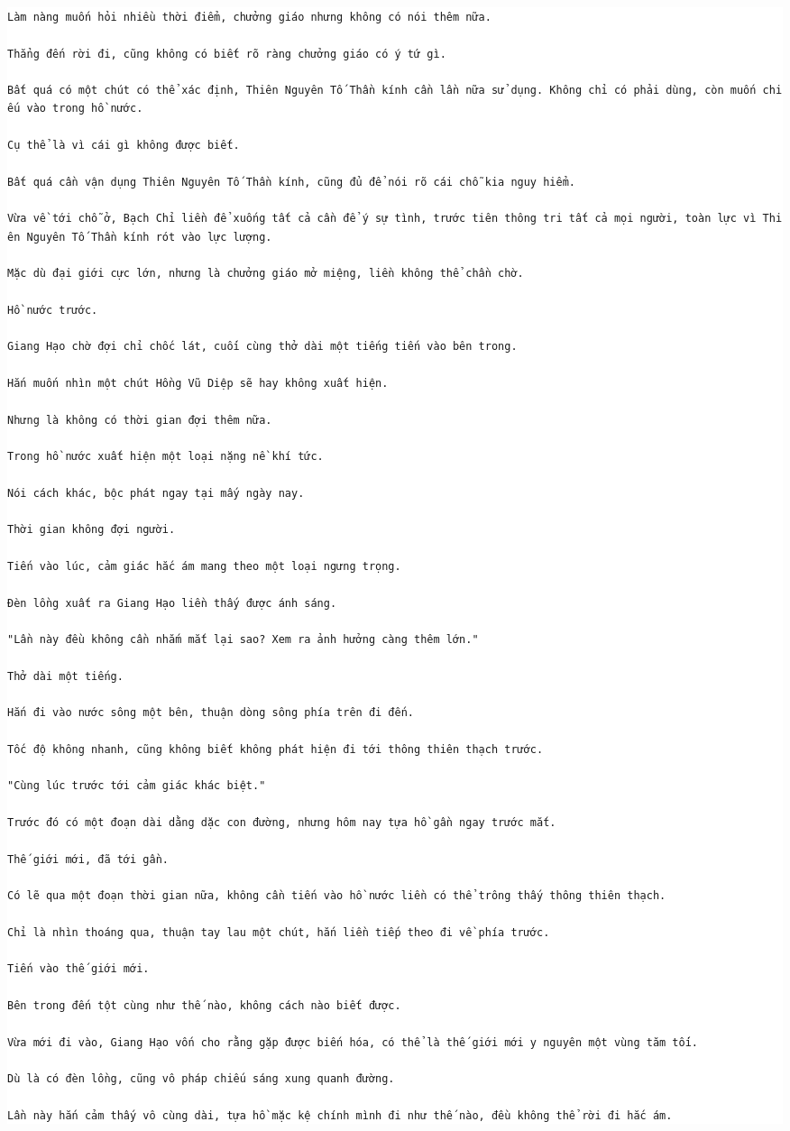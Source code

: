 	Làm nàng muốn hỏi nhiều thời điểm, chưởng giáo nhưng không có nói thêm nữa.

	Thẳng đến rời đi, cũng không có biết rõ ràng chưởng giáo có ý tứ gì.

	Bất quá có một chút có thể xác định, Thiên Nguyên Tố Thần kính cần lần nữa sử dụng. Không chỉ có phải dùng, còn muốn chiếu vào trong hồ nước.

	Cụ thể là vì cái gì không được biết.

	Bất quá cần vận dụng Thiên Nguyên Tố Thần kính, cũng đủ để nói rõ cái chỗ kia nguy hiểm.

	Vừa về tới chỗ ở, Bạch Chỉ liền để xuống tất cả cần để ý sự tình, trước tiên thông tri tất cả mọi người, toàn lực vì Thiên Nguyên Tố Thần kính rót vào lực lượng.

	Mặc dù đại giới cực lớn, nhưng là chưởng giáo mở miệng, liền không thể chần chờ.

	Hồ nước trước.

	Giang Hạo chờ đợi chỉ chốc lát, cuối cùng thở dài một tiếng tiến vào bên trong.

	Hắn muốn nhìn một chút Hồng Vũ Diệp sẽ hay không xuất hiện.

	Nhưng là không có thời gian đợi thêm nữa.

	Trong hồ nước xuất hiện một loại nặng nề khí tức.

	Nói cách khác, bộc phát ngay tại mấy ngày nay.

	Thời gian không đợi người.

	Tiến vào lúc, cảm giác hắc ám mang theo một loại ngưng trọng.

	Đèn lồng xuất ra Giang Hạo liền thấy được ánh sáng.

	"Lần này đều không cần nhắm mắt lại sao? Xem ra ảnh hưởng càng thêm lớn."

	Thở dài một tiếng.

	Hắn đi vào nước sông một bên, thuận dòng sông phía trên đi đến.

	Tốc độ không nhanh, cũng không biết không phát hiện đi tới thông thiên thạch trước.

	"Cùng lúc trước tới cảm giác khác biệt."

	Trước đó có một đoạn dài dằng dặc con đường, nhưng hôm nay tựa hồ gần ngay trước mắt.

	Thế giới mới, đã tới gần.

	Có lẽ qua một đoạn thời gian nữa, không cần tiến vào hồ nước liền có thể trông thấy thông thiên thạch.

	Chỉ là nhìn thoáng qua, thuận tay lau một chút, hắn liền tiếp theo đi về phía trước.

	Tiến vào thế giới mới.

	Bên trong đến tột cùng như thế nào, không cách nào biết được.

	Vừa mới đi vào, Giang Hạo vốn cho rằng gặp được biến hóa, có thể là thế giới mới y nguyên một vùng tăm tối.

	Dù là có đèn lồng, cũng vô pháp chiếu sáng xung quanh đường.

	Lần này hắn cảm thấy vô cùng dài, tựa hồ mặc kệ chính mình đi như thế nào, đều không thể rời đi hắc ám.
